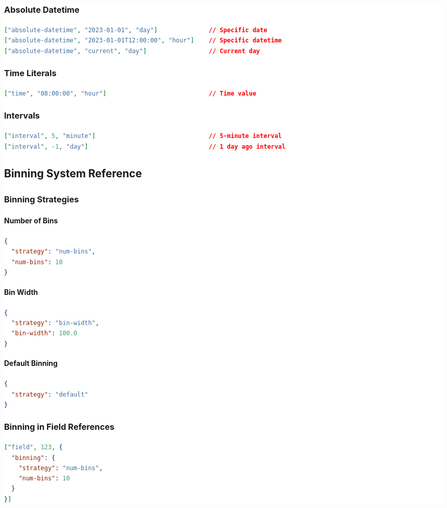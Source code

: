### Absolute Datetime
```json
["absolute-datetime", "2023-01-01", "day"]              // Specific date
["absolute-datetime", "2023-01-01T12:00:00", "hour"]    // Specific datetime
["absolute-datetime", "current", "day"]                 // Current day
```

### Time Literals
```json
["time", "08:00:00", "hour"]                            // Time value
```

### Intervals
```json
["interval", 5, "minute"]                               // 5-minute interval
["interval", -1, "day"]                                 // 1 day ago interval
```

## Binning System Reference

### Binning Strategies

#### Number of Bins
```json
{
  "strategy": "num-bins",
  "num-bins": 10
}
```

#### Bin Width
```json
{
  "strategy": "bin-width",
  "bin-width": 100.0
}
```

#### Default Binning
```json
{
  "strategy": "default"
}
```

### Binning in Field References
```json
["field", 123, {
  "binning": {
    "strategy": "num-bins",
    "num-bins": 10
  }
}]
```
